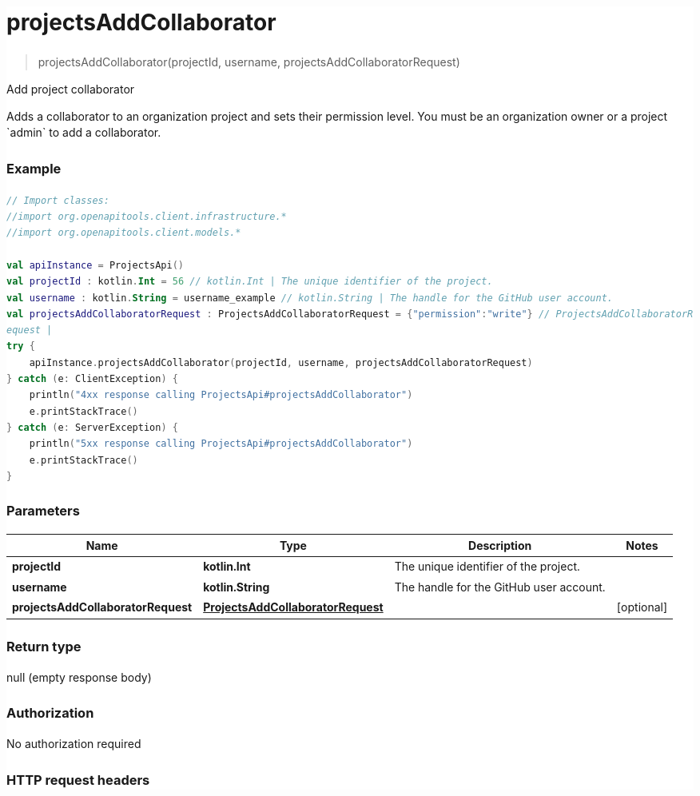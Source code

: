 
<a id="projectsAddCollaborator"></a>
# **projectsAddCollaborator**
> projectsAddCollaborator(projectId, username, projectsAddCollaboratorRequest)

Add project collaborator

Adds a collaborator to an organization project and sets their permission level. You must be an organization owner or a project &#x60;admin&#x60; to add a collaborator.

### Example
```kotlin
// Import classes:
//import org.openapitools.client.infrastructure.*
//import org.openapitools.client.models.*

val apiInstance = ProjectsApi()
val projectId : kotlin.Int = 56 // kotlin.Int | The unique identifier of the project.
val username : kotlin.String = username_example // kotlin.String | The handle for the GitHub user account.
val projectsAddCollaboratorRequest : ProjectsAddCollaboratorRequest = {"permission":"write"} // ProjectsAddCollaboratorRequest | 
try {
    apiInstance.projectsAddCollaborator(projectId, username, projectsAddCollaboratorRequest)
} catch (e: ClientException) {
    println("4xx response calling ProjectsApi#projectsAddCollaborator")
    e.printStackTrace()
} catch (e: ServerException) {
    println("5xx response calling ProjectsApi#projectsAddCollaborator")
    e.printStackTrace()
}
```

### Parameters

Name | Type | Description  | Notes
------------- | ------------- | ------------- | -------------
 **projectId** | **kotlin.Int**| The unique identifier of the project. |
 **username** | **kotlin.String**| The handle for the GitHub user account. |
 **projectsAddCollaboratorRequest** | [**ProjectsAddCollaboratorRequest**](ProjectsAddCollaboratorRequest.md)|  | [optional]

### Return type

null (empty response body)

### Authorization

No authorization required

### HTTP request headers

